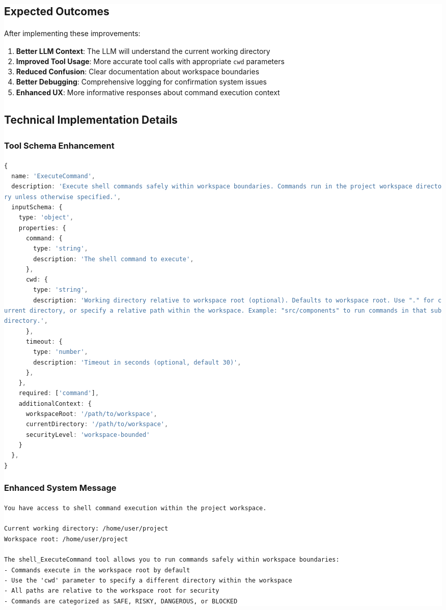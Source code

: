 ## Expected Outcomes

After implementing these improvements:

1. **Better LLM Context**: The LLM will understand the current working directory
2. **Improved Tool Usage**: More accurate tool calls with appropriate `cwd` parameters
3. **Reduced Confusion**: Clear documentation about workspace boundaries
4. **Better Debugging**: Comprehensive logging for confirmation system issues
5. **Enhanced UX**: More informative responses about command execution context

## Technical Implementation Details

### Tool Schema Enhancement

```typescript
{
  name: 'ExecuteCommand',
  description: 'Execute shell commands safely within workspace boundaries. Commands run in the project workspace directory unless otherwise specified.',
  inputSchema: {
    type: 'object',
    properties: {
      command: {
        type: 'string',
        description: 'The shell command to execute',
      },
      cwd: {
        type: 'string',
        description: 'Working directory relative to workspace root (optional). Defaults to workspace root. Use "." for current directory, or specify a relative path within the workspace. Example: "src/components" to run commands in that subdirectory.',
      },
      timeout: {
        type: 'number',
        description: 'Timeout in seconds (optional, default 30)',
      },
    },
    required: ['command'],
    additionalContext: {
      workspaceRoot: '/path/to/workspace',
      currentDirectory: '/path/to/workspace',
      securityLevel: 'workspace-bounded'
    }
  },
}
```

### Enhanced System Message

```
You have access to shell command execution within the project workspace.

Current working directory: /home/user/project
Workspace root: /home/user/project

The shell_ExecuteCommand tool allows you to run commands safely within workspace boundaries:
- Commands execute in the workspace root by default
- Use the 'cwd' parameter to specify a different directory within the workspace
- All paths are relative to the workspace root for security
- Commands are categorized as SAFE, RISKY, DANGEROUS, or BLOCKED
```
